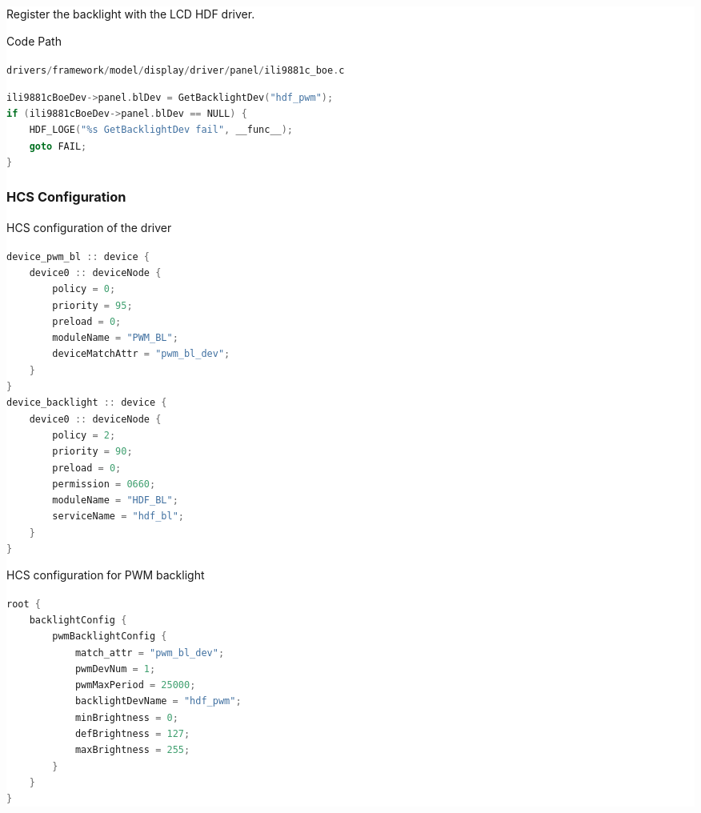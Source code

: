 Register the backlight with the LCD HDF driver.

Code Path

```c
drivers/framework/model/display/driver/panel/ili9881c_boe.c
```

```c
ili9881cBoeDev->panel.blDev = GetBacklightDev("hdf_pwm");
if (ili9881cBoeDev->panel.blDev == NULL) {
    HDF_LOGE("%s GetBacklightDev fail", __func__);
    goto FAIL;
}
```

### HCS Configuration

HCS configuration of the driver

```c
device_pwm_bl :: device {
    device0 :: deviceNode {
        policy = 0;
        priority = 95;
        preload = 0;
        moduleName = "PWM_BL";
        deviceMatchAttr = "pwm_bl_dev";
    }
}
device_backlight :: device {
    device0 :: deviceNode {
        policy = 2;
        priority = 90;
        preload = 0;
        permission = 0660;
        moduleName = "HDF_BL";
        serviceName = "hdf_bl";
    }
}
```

HCS configuration for PWM backlight

```c
root {
    backlightConfig {
        pwmBacklightConfig {
            match_attr = "pwm_bl_dev";
            pwmDevNum = 1;
            pwmMaxPeriod = 25000;
            backlightDevName = "hdf_pwm";
            minBrightness = 0;
            defBrightness = 127;
            maxBrightness = 255;
        }
    }
}
```

